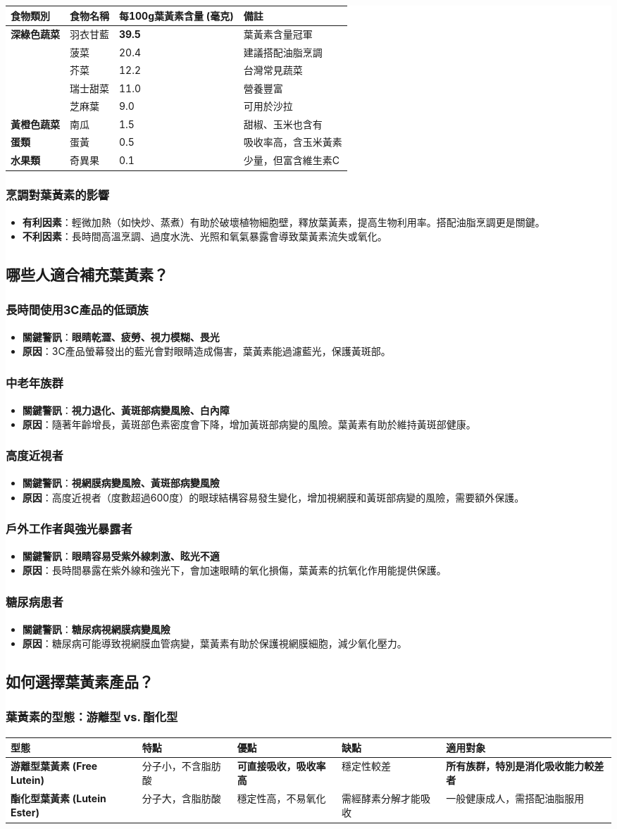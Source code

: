 | 食物類別 | 食物名稱 | 每100g葉黃素含量 (毫克) | 備註 |
| :--- | :--- | :--- | :--- |
| **深綠色蔬菜** | 羽衣甘藍 | **39.5** | 葉黃素含量冠軍 |
| | 菠菜 | 20.4 | 建議搭配油脂烹調 |
| | 芥菜 | 12.2 | 台灣常見蔬菜 |
| | 瑞士甜菜 | 11.0 | 營養豐富 |
| | 芝麻葉 | 9.0 | 可用於沙拉 |
| **黃橙色蔬菜** | 南瓜 | 1.5 | 甜椒、玉米也含有 |
| **蛋類** | 蛋黃 | 0.5 | 吸收率高，含玉米黃素 |
| **水果類** | 奇異果 | 0.1 | 少量，但富含維生素C |

### 烹調對葉黃素的影響
- **有利因素**：輕微加熱（如快炒、蒸煮）有助於破壞植物細胞壁，釋放葉黃素，提高生物利用率。搭配油脂烹調更是關鍵。
- **不利因素**：長時間高溫烹調、過度水洗、光照和氧氣暴露會導致葉黃素流失或氧化。

## 哪些人適合補充葉黃素？

### 長時間使用3C產品的低頭族
- **關鍵警訊**：**眼睛乾澀、疲勞、視力模糊、畏光**
- **原因**：3C產品螢幕發出的藍光會對眼睛造成傷害，葉黃素能過濾藍光，保護黃斑部。

### 中老年族群
- **關鍵警訊**：**視力退化、黃斑部病變風險、白內障**
- **原因**：隨著年齡增長，黃斑部色素密度會下降，增加黃斑部病變的風險。葉黃素有助於維持黃斑部健康。

### 高度近視者
- **關鍵警訊**：**視網膜病變風險、黃斑部病變風險**
- **原因**：高度近視者（度數超過600度）的眼球結構容易發生變化，增加視網膜和黃斑部病變的風險，需要額外保護。

### 戶外工作者與強光暴露者
- **關鍵警訊**：**眼睛容易受紫外線刺激、眩光不適**
- **原因**：長時間暴露在紫外線和強光下，會加速眼睛的氧化損傷，葉黃素的抗氧化作用能提供保護。

### 糖尿病患者
- **關鍵警訊**：**糖尿病視網膜病變風險**
- **原因**：糖尿病可能導致視網膜血管病變，葉黃素有助於保護視網膜細胞，減少氧化壓力。

## 如何選擇葉黃素產品？

### 葉黃素的型態：游離型 vs. 酯化型

| 型態 | 特點 | 優點 | 缺點 | 適用對象 |
| :--- | :--- | :--- | :--- | :--- |
| **游離型葉黃素 (Free Lutein)** | 分子小，不含脂肪酸 | **可直接吸收，吸收率高** | 穩定性較差 | **所有族群，特別是消化吸收能力較差者** |
| **酯化型葉黃素 (Lutein Ester)** | 分子大，含脂肪酸 | 穩定性高，不易氧化 | 需經酵素分解才能吸收 | 一般健康成人，需搭配油脂服用 |
